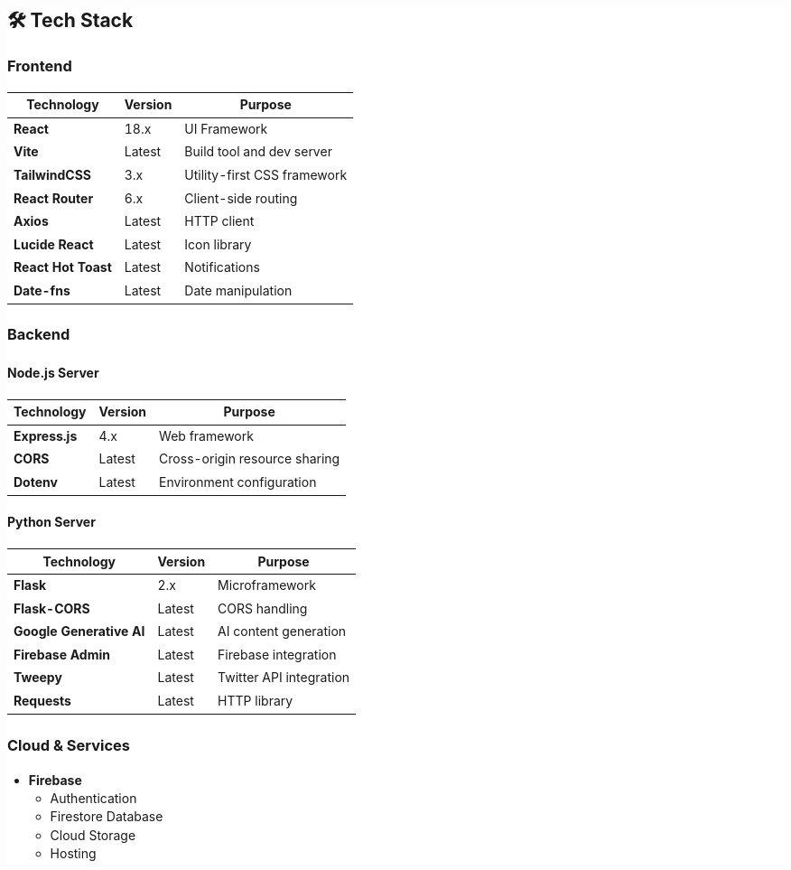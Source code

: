 
## 🛠 Tech Stack

### Frontend

| Technology | Version | Purpose |
|------------|---------|---------|
| **React** | 18.x | UI Framework |
| **Vite** | Latest | Build tool and dev server |
| **TailwindCSS** | 3.x | Utility-first CSS framework |
| **React Router** | 6.x | Client-side routing |
| **Axios** | Latest | HTTP client |
| **Lucide React** | Latest | Icon library |
| **React Hot Toast** | Latest | Notifications |
| **Date-fns** | Latest | Date manipulation |

### Backend

#### Node.js Server
| Technology | Version | Purpose |
|------------|---------|---------|
| **Express.js** | 4.x | Web framework |
| **CORS** | Latest | Cross-origin resource sharing |
| **Dotenv** | Latest | Environment configuration |

#### Python Server
| Technology | Version | Purpose |
|------------|---------|---------|
| **Flask** | 2.x | Microframework |
| **Flask-CORS** | Latest | CORS handling |
| **Google Generative AI** | Latest | AI content generation |
| **Firebase Admin** | Latest | Firebase integration |
| **Tweepy** | Latest | Twitter API integration |
| **Requests** | Latest | HTTP library |

### Cloud & Services

- **Firebase**
  - Authentication
  - Firestore Database
  - Cloud Storage
  - Hosting
